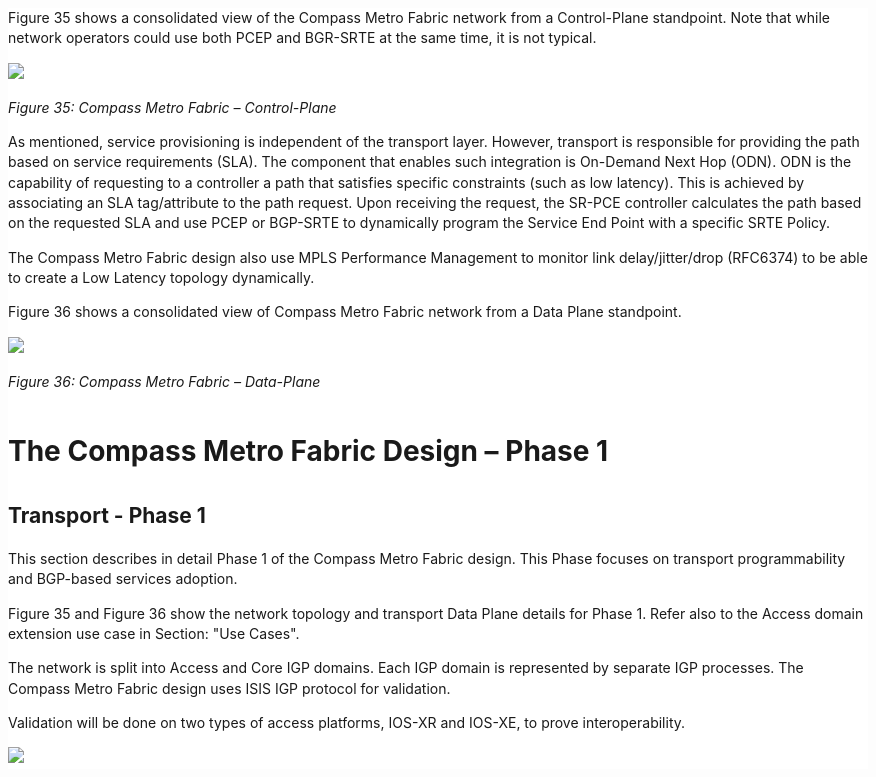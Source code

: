 Figure 35 shows a consolidated view of the Compass Metro Fabric network
from a Control-Plane standpoint. Note that while network operators could
use both PCEP and BGR-SRTE at the same time, it is not
typical.

![](http://xrdocs.io/design/images/cmf-hld/image34.png)

_Figure 35: Compass Metro Fabric – Control-Plane_

As mentioned, service provisioning is independent of the transport
layer. However, transport is responsible for providing the path based on
service requirements (SLA). The component that enables such integration
is On-Demand Next Hop (ODN). ODN is the capability of requesting to a
controller a path that satisfies specific constraints (such as low
latency). This is achieved by associating an SLA tag/attribute to the
path request. Upon receiving the request, the SR-PCE controller calculates
the path based on the requested SLA and use PCEP or BGP-SRTE to
dynamically program the Service End Point with a specific SRTE Policy.

The Compass Metro Fabric design also use MPLS Performance Management to
monitor link delay/jitter/drop (RFC6374) to be able to create a Low
Latency topology dynamically.

Figure 36 shows a consolidated view of Compass Metro Fabric network from
a Data Plane
standpoint.

![](http://xrdocs.io/design/images/cmf-hld/image35.png)

_Figure 36: Compass Metro Fabric – Data-Plane_

# The Compass Metro Fabric Design – Phase 1
    
## Transport - Phase 1

This section describes in detail Phase 1 of the Compass Metro Fabric
design. This Phase focuses on transport programmability and BGP-based
services adoption.

Figure 35 and Figure 36 show the network topology and transport Data
Plane details for Phase 1. Refer also to the Access domain extension use
case in Section: "Use Cases".

The network is split into Access and Core IGP domains. Each IGP domain
is represented by separate IGP processes. The Compass Metro Fabric
design uses ISIS IGP protocol for validation.

Validation will be done on two types of access platforms, IOS-XR and
IOS-XE, to prove
interoperability.

![](http://xrdocs.io/design/images/cmf-hld/image36.png)

